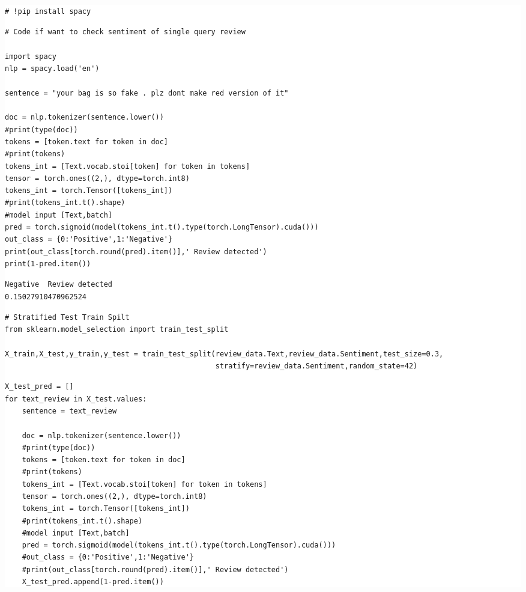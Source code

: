 
```
# !pip install spacy
```


```
# Code if want to check sentiment of single query review

import spacy
nlp = spacy.load('en')

sentence = "your bag is so fake . plz dont make red version of it"

doc = nlp.tokenizer(sentence.lower())
#print(type(doc))
tokens = [token.text for token in doc]
#print(tokens)
tokens_int = [Text.vocab.stoi[token] for token in tokens]
tensor = torch.ones((2,), dtype=torch.int8)
tokens_int = torch.Tensor([tokens_int])
#print(tokens_int.t().shape)
#model input [Text,batch]
pred = torch.sigmoid(model(tokens_int.t().type(torch.LongTensor).cuda()))
out_class = {0:'Positive',1:'Negative'}
print(out_class[torch.round(pred).item()],' Review detected')
print(1-pred.item())
```

    Negative  Review detected
    0.15027910470962524



```
# Stratified Test Train Spilt
from sklearn.model_selection import train_test_split

X_train,X_test,y_train,y_test = train_test_split(review_data.Text,review_data.Sentiment,test_size=0.3,
                                                 stratify=review_data.Sentiment,random_state=42)

```


```
X_test_pred = []
for text_review in X_test.values:
    sentence = text_review

    doc = nlp.tokenizer(sentence.lower())
    #print(type(doc))
    tokens = [token.text for token in doc]
    #print(tokens)
    tokens_int = [Text.vocab.stoi[token] for token in tokens]
    tensor = torch.ones((2,), dtype=torch.int8)
    tokens_int = torch.Tensor([tokens_int])
    #print(tokens_int.t().shape)
    #model input [Text,batch]
    pred = torch.sigmoid(model(tokens_int.t().type(torch.LongTensor).cuda()))
    #out_class = {0:'Positive',1:'Negative'}
    #print(out_class[torch.round(pred).item()],' Review detected')
    X_test_pred.append(1-pred.item())
```

